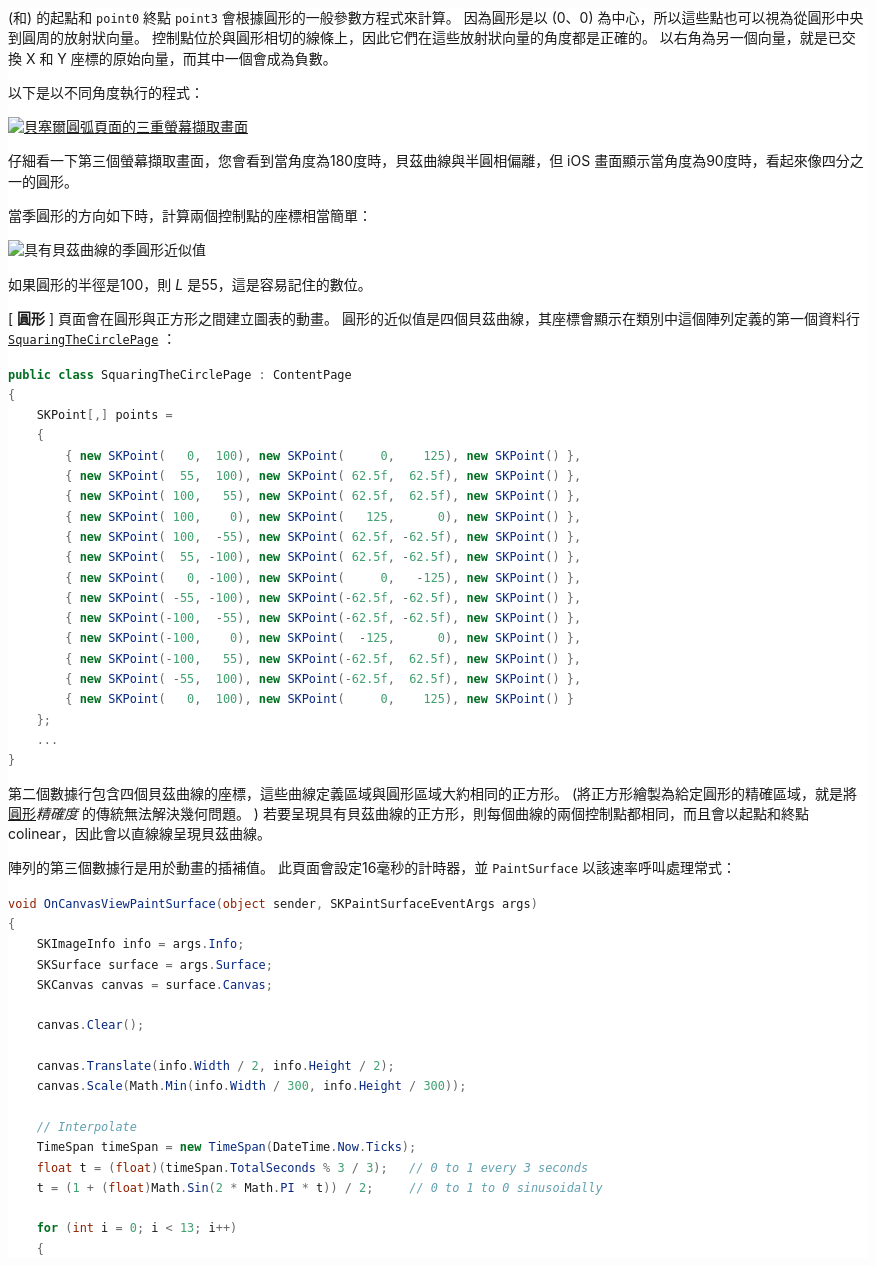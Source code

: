  (和) 的起點和 `point0` 終點 `point3` 會根據圓形的一般參數方程式來計算。 因為圓形是以 (0、0) 為中心，所以這些點也可以視為從圓形中央到圓周的放射狀向量。 控制點位於與圓形相切的線條上，因此它們在這些放射狀向量的角度都是正確的。 以右角為另一個向量，就是已交換 X 和 Y 座標的原始向量，而其中一個會成為負數。

以下是以不同角度執行的程式：

[![貝塞爾圓弧頁面的三重螢幕擷取畫面](beziers-images/beziercirculararc-small.png)](beziers-images/beziercirculararc-large.png#lightbox)

仔細看一下第三個螢幕擷取畫面，您會看到當角度為180度時，貝茲曲線與半圓相偏離，但 iOS 畫面顯示當角度為90度時，看起來像四分之一的圓形。

當季圓形的方向如下時，計算兩個控制點的座標相當簡單：

![具有貝茲曲線的季圓形近似值](beziers-images/bezierarc90.png)

如果圓形的半徑是100，則 *L* 是55，這是容易記住的數位。

[ **圓形** ] 頁面會在圓形與正方形之間建立圖表的動畫。 圓形的近似值是四個貝茲曲線，其座標會顯示在類別中這個陣列定義的第一個資料行 [`SquaringTheCirclePage`](https://github.com/xamarin/xamarin-forms-samples/blob/master/SkiaSharpForms/Demos/Demos/SkiaSharpFormsDemos/Curves/SquaringTheCirclePage.cs) ：

```csharp
public class SquaringTheCirclePage : ContentPage
{
    SKPoint[,] points =
    {
        { new SKPoint(   0,  100), new SKPoint(     0,    125), new SKPoint() },
        { new SKPoint(  55,  100), new SKPoint( 62.5f,  62.5f), new SKPoint() },
        { new SKPoint( 100,   55), new SKPoint( 62.5f,  62.5f), new SKPoint() },
        { new SKPoint( 100,    0), new SKPoint(   125,      0), new SKPoint() },
        { new SKPoint( 100,  -55), new SKPoint( 62.5f, -62.5f), new SKPoint() },
        { new SKPoint(  55, -100), new SKPoint( 62.5f, -62.5f), new SKPoint() },
        { new SKPoint(   0, -100), new SKPoint(     0,   -125), new SKPoint() },
        { new SKPoint( -55, -100), new SKPoint(-62.5f, -62.5f), new SKPoint() },
        { new SKPoint(-100,  -55), new SKPoint(-62.5f, -62.5f), new SKPoint() },
        { new SKPoint(-100,    0), new SKPoint(  -125,      0), new SKPoint() },
        { new SKPoint(-100,   55), new SKPoint(-62.5f,  62.5f), new SKPoint() },
        { new SKPoint( -55,  100), new SKPoint(-62.5f,  62.5f), new SKPoint() },
        { new SKPoint(   0,  100), new SKPoint(     0,    125), new SKPoint() }
    };
    ...
}
```

第二個數據行包含四個貝茲曲線的座標，這些曲線定義區域與圓形區域大約相同的正方形。  (將正方形繪製為給定圓形的精確區域，就是將 [圓形](https://en.wikipedia.org/wiki/Squaring_the_circle)*精確度* 的傳統無法解決幾何問題。 ) 若要呈現具有貝茲曲線的正方形，則每個曲線的兩個控制點都相同，而且會以起點和終點 colinear，因此會以直線線呈現貝茲曲線。

陣列的第三個數據行是用於動畫的插補值。 此頁面會設定16毫秒的計時器，並 `PaintSurface` 以該速率呼叫處理常式：

```csharp
void OnCanvasViewPaintSurface(object sender, SKPaintSurfaceEventArgs args)
{
    SKImageInfo info = args.Info;
    SKSurface surface = args.Surface;
    SKCanvas canvas = surface.Canvas;

    canvas.Clear();

    canvas.Translate(info.Width / 2, info.Height / 2);
    canvas.Scale(Math.Min(info.Width / 300, info.Height / 300));

    // Interpolate
    TimeSpan timeSpan = new TimeSpan(DateTime.Now.Ticks);
    float t = (float)(timeSpan.TotalSeconds % 3 / 3);   // 0 to 1 every 3 seconds
    t = (1 + (float)Math.Sin(2 * Math.PI * t)) / 2;     // 0 to 1 to 0 sinusoidally

    for (int i = 0; i < 13; i++)
    {
```